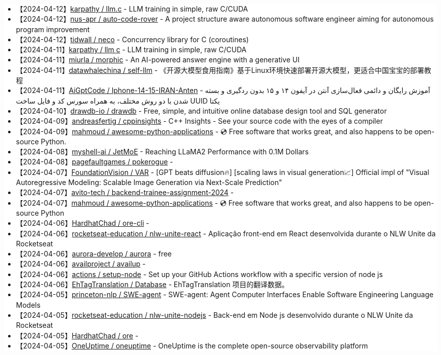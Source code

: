 * 【2024-04-12】[karpathy / llm.c](https://github.com/karpathy/llm.c) - LLM training in simple, raw C/CUDA
* 【2024-04-12】[nus\-apr / auto\-code\-rover](https://github.com/nus-apr/auto-code-rover) - A project structure aware autonomous software engineer aiming for autonomous program improvement
* 【2024-04-12】[tidwall / neco](https://github.com/tidwall/neco) - Concurrency library for C (coroutines)
* 【2024-04-11】[karpathy / llm c](https://github.com/karpathy/llm.c) - LLM training in simple, raw C/CUDA
* 【2024-04-11】[miurla / morphic](https://github.com/miurla/morphic) - An AI\-powered answer engine with a generative UI
* 【2024-04-11】[datawhalechina / self\-llm](https://github.com/datawhalechina/self-llm) - 《开源大模型食用指南》基于Linux环境快速部署开源大模型，更适合中国宝宝的部署教程
* 【2024-04-11】[AiGptCode / Iphone-14-15-IRAN-Anten](https://github.com/AiGptCode/Iphone-14-15-IRAN-Anten) - آموزش رایگان و دائمی فعال‌سازی آنتن در آیفون ۱۴ و ۱۵ بدون ردگیری و بسته شدن با دو روش مختلف، به همراه سورس کد و فایل ساخت UUID یکتا
* 【2024-04-10】[drawdb\-io / drawdb](https://github.com/drawdb-io/drawdb) - Free, simple, and intuitive online database design tool and SQL generator 
* 【2024-04-09】[andreasfertig / cppinsights](https://github.com/andreasfertig/cppinsights) - C++ Insights \- See your source code with the eyes of a compiler
* 【2024-04-09】[mahmoud / awesome-python-applications](https://github.com/mahmoud/awesome-python-applications) - 💿 Free software that works great, and also happens to be open-source Python.
* 【2024-04-08】[myshell-ai / JetMoE](https://github.com/myshell-ai/JetMoE) - Reaching LLaMA2 Performance with 0.1M Dollars
* 【2024-04-08】[pagefaultgames / pokerogue](https://github.com/pagefaultgames/pokerogue) - 
* 【2024-04-07】[FoundationVision / VAR](https://github.com/FoundationVision/VAR) - [GPT beats diffusion🔥] [scaling laws in visual generation📈] Official impl  of "Visual Autoregressive Modeling: Scalable Image Generation via Next\-Scale Prediction"
* 【2024-04-07】[avito\-tech / backend\-trainee\-assignment\-2024](https://github.com/avito-tech/backend-trainee-assignment-2024) - 
* 【2024-04-07】[mahmoud / awesome\-python\-applications](https://github.com/mahmoud/awesome-python-applications) - 💿 Free software that works great, and also happens to be open\-source Python 
* 【2024-04-06】[HardhatChad / ore-cli](https://github.com/HardhatChad/ore-cli) - 
* 【2024-04-06】[rocketseat-education / nlw-unite-react](https://github.com/rocketseat-education/nlw-unite-react) - Aplicação front-end em React desenvolvida durante o NLW Unite da Rocketseat
* 【2024-04-06】[aurora\-develop / aurora](https://github.com/aurora-develop/aurora) - free
* 【2024-04-06】[availproject / availup](https://github.com/availproject/availup) - 
* 【2024-04-06】[actions / setup\-node](https://github.com/actions/setup-node) - Set up your GitHub Actions workflow with a specific version of node js
* 【2024-04-06】[EhTagTranslation / Database](https://github.com/EhTagTranslation/Database) - EhTagTranslation 项目的翻译数据。
* 【2024-04-05】[princeton\-nlp / SWE\-agent](https://github.com/princeton-nlp/SWE-agent) - SWE\-agent: Agent Computer Interfaces Enable Software Engineering Language Models
* 【2024-04-05】[rocketseat\-education / nlw\-unite\-nodejs](https://github.com/rocketseat-education/nlw-unite-nodejs) - Back\-end em Node js desenvolvido durante o NLW Unite da Rocketseat
* 【2024-04-05】[HardhatChad / ore](https://github.com/HardhatChad/ore) - 
* 【2024-04-05】[OneUptime / oneuptime](https://github.com/OneUptime/oneuptime) - OneUptime is the complete open\-source observability platform 
